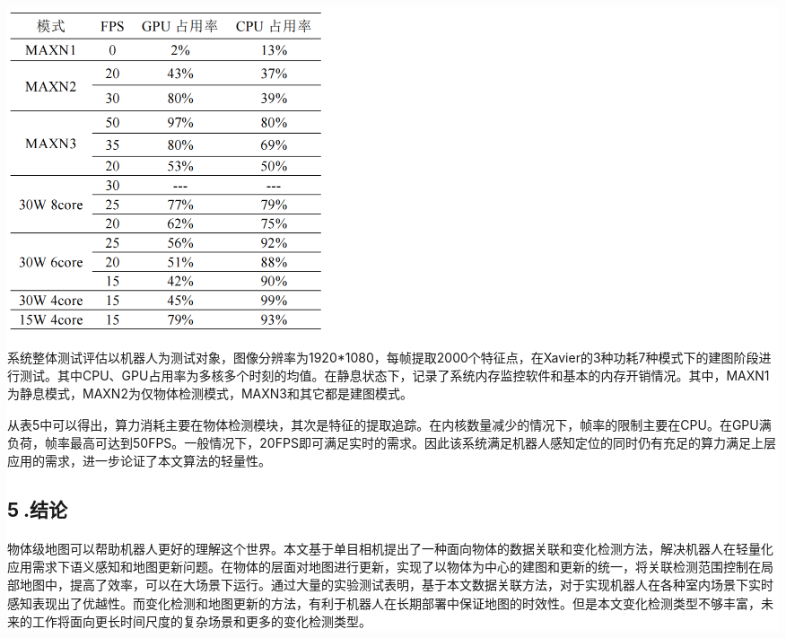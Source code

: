 <img src="个人经历展示.assets/image-20220821194736337.png" alt="image-20220821194736337" style="zoom:50%;" />

系统整体测试评估以机器人为测试对象，图像分辨率为1920*1080，每帧提取2000个特征点，在Xavier的3种功耗7种模式下的建图阶段进行测试。其中CPU、GPU占用率为多核多个时刻的均值。在静息状态下，记录了系统内存监控软件和基本的内存开销情况。其中，MAXN1为静息模式，MAXN2为仅物体检测模式，MAXN3和其它都是建图模式。

从表5中可以得出，算力消耗主要在物体检测模块，其次是特征的提取追踪。在内核数量减少的情况下，帧率的限制主要在CPU。在GPU满负荷，帧率最高可达到50FPS。一般情况下，20FPS即可满足实时的需求。因此该系统满足机器人感知定位的同时仍有充足的算力满足上层应用的需求，进一步论证了本文算法的轻量性。



## 5 .结论

物体级地图可以帮助机器人更好的理解这个世界。本文基于单目相机提出了一种面向物体的数据关联和变化检测方法，解决机器人在轻量化应用需求下语义感知和地图更新问题。在物体的层面对地图进行更新，实现了以物体为中心的建图和更新的统一，将关联检测范围控制在局部地图中，提高了效率，可以在大场景下运行。通过大量的实验测试表明，基于本文数据关联方法，对于实现机器人在各种室内场景下实时感知表现出了优越性。而变化检测和地图更新的方法，有利于机器人在长期部署中保证地图的时效性。但是本文变化检测类型不够丰富，未来的工作将面向更长时间尺度的复杂场景和更多的变化检测类型。

